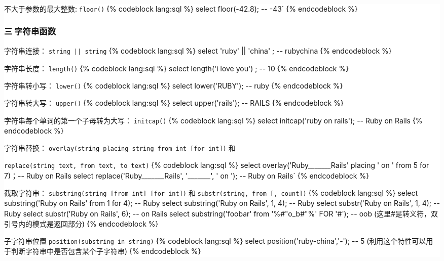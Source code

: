 不大于参数的最大整数: `floor()`
{% codeblock lang:sql %}
select floor(-42.8); -- -43`
{% endcodeblock %}

### 三 字符串函数

字符串连接： `string || string`
{% codeblock lang:sql %}
select 'ruby' || 'china' ; -- rubychina
{% endcodeblock %}



字符串长度： `length()`
{% codeblock lang:sql %}
select length('i love you') ; -- 10
{% endcodeblock %}

字符串转小写： `lower()`
{% codeblock lang:sql %}
select lower('RUBY'); -- ruby
{% endcodeblock %}

字符串转大写： `upper()`
{% codeblock lang:sql %}
select upper('rails'); -- RAILS
{% endcodeblock %}

字符串每个单词的第一个子母转为大写： `initcap()`
{% codeblock lang:sql %}
select initcap('ruby on rails'); -- Ruby on Rails
{% endcodeblock %}

字符串替换： `overlay(string placing string from int [for int])` 和 

`replace(string text, from text, to text)`
{% codeblock lang:sql %}
select overlay('Ruby_______Rails' placing ' on ' from 5 for 7)；-- Ruby on Rails
select replace('Ruby_______Rails', '_______', ' on '); -- Ruby on Rails`
{% endcodeblock %}

截取字符串： `substring(string [from int] [for int])` 和 `substr(string, from [, count])`
{% codeblock lang:sql %}
select substring('Ruby on Rails' from 1 for 4); -- Ruby
select substring('Ruby on Rails', 1, 4);        -- Ruby
select substr('Ruby on Rails', 1, 4);           -- Ruby
select substr('Ruby on Rails', 6);              -- on Rails
select substring('foobar' from '%#"o_b#"%' FOR '#'); 
-- oob  (这里#是转义符，双引号内的模式是返回部分)
{% endcodeblock %}


子字符串位置 `position(substring in string)`
{% codeblock lang:sql %}
select position('ruby-china','-'); 
-- 5 (利用这个特性可以用于判断字符串中是否包含某个子字符串)
{% endcodeblock %}
